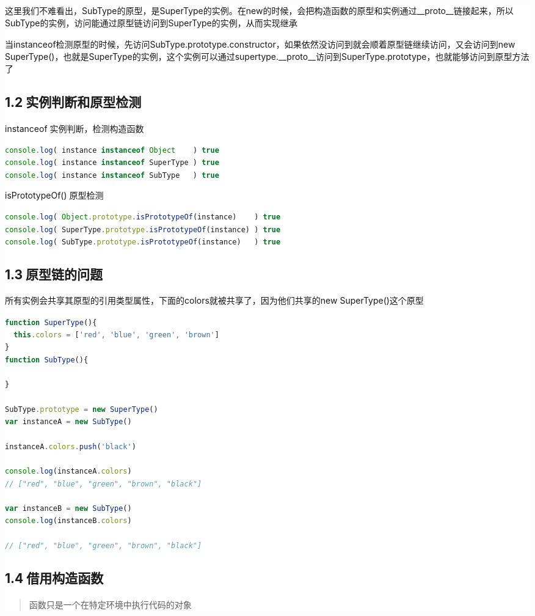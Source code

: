 这里我们不难看出，SubType的原型，是SuperType的实例。在new的时候，会把构造函数的原型和实例通过__proto__链接起来，所以SubType的实例，访问能通过原型链访问到SuperType的实例，从而实现继承

当instanceof检测原型的时候，先访问SubType.prototype.constructor，如果依然没访问到就会顺着原型链继续访问，又会访问到new SuperType()，也就是SuperType的实例，这个实例可以通过supertype.__proto__访问到SuperType.prototype，也就能够访问到原型方法了




## 1.2 实例判断和原型检测

instanceof 实例判断，检测构造函数
```js
console.log( instance instanceof Object    ) true
console.log( instance instanceof SuperType ) true
console.log( instance instanceof SubType   ) true
```

isPrototypeOf() 原型检测
```js
console.log( Object.prototype.isPrototypeOf(instance)    ) true
console.log( SuperType.prototype.isPrototypeOf(instance) ) true
console.log( SubType.prototype.isPrototypeOf(instance)   ) true
```
  



## 1.3 原型链的问题
所有实例会共享其原型的引用类型属性，下面的colors就被共享了，因为他们共享的new SuperType()这个原型

```js
function SuperType(){
  this.colors = ['red', 'blue', 'green', 'brown']
}
function SubType(){

}

SubType.prototype = new SuperType()
var instanceA = new SubType()

instanceA.colors.push('black')

console.log(instanceA.colors)
// ["red", "blue", "green", "brown", "black"]

var instanceB = new SubType()
console.log(instanceB.colors)

// ["red", "blue", "green", "brown", "black"]
```




## 1.4 借用构造函数
> 函数只是一个在特定环境中执行代码的对象
